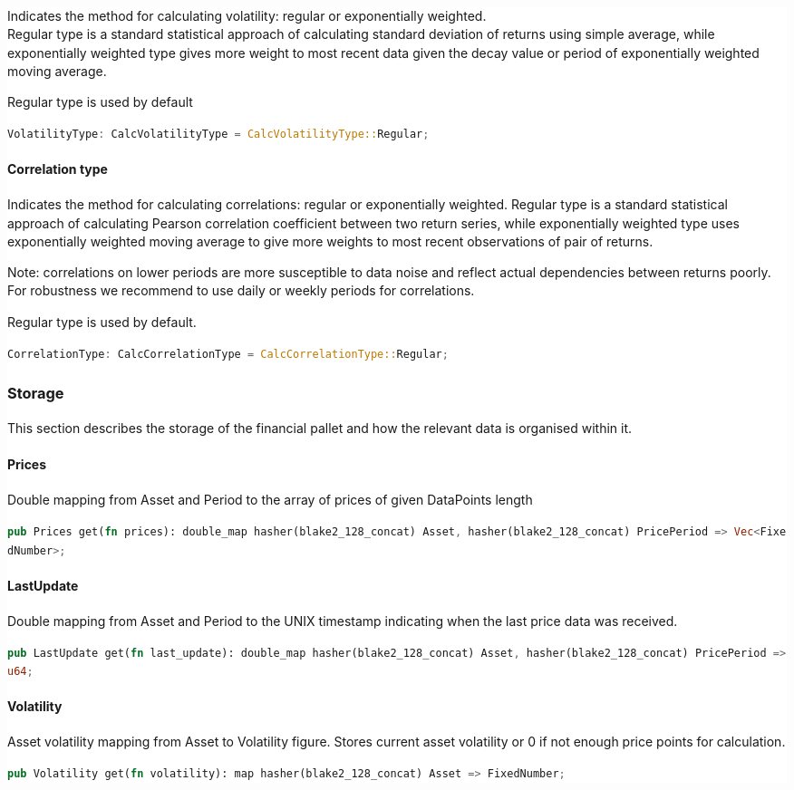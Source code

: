 Indicates the method for calculating volatility: regular or exponentially weighted.   
Regular type is a standard statistical approach of calculating standard deviation of returns using simple average, while exponentially weighted type gives more weight to most recent data given the decay value or period of exponentially weighted moving average.   
  
Regular type is used by default

```rust
VolatilityType: CalcVolatilityType = CalcVolatilityType::Regular;
```

#### Correlation type

Indicates the method for calculating correlations: regular or exponentially weighted. Regular type is a standard statistical approach of calculating Pearson correlation coefficient between two return series, while exponentially weighted type uses exponentially weighted moving average to give more weights to most recent observations of pair of returns.   
  
Note: correlations on lower periods are more susceptible to data noise and reflect actual dependencies between returns poorly. For robustness we recommend to use daily or weekly periods for correlations. 

Regular type is used by default. 

```rust
CorrelationType: CalcCorrelationType = CalcCorrelationType::Regular;
```

### Storage

This section describes the storage of the financial pallet and how the relevant data is organised within it. 

#### Prices

Double mapping from Asset and Period to the array of prices of given DataPoints length 

```rust
pub Prices get(fn prices): double_map hasher(blake2_128_concat) Asset, hasher(blake2_128_concat) PricePeriod => Vec<FixedNumber>;
```

#### LastUpdate

Double mapping from Asset and Period to the UNIX timestamp indicating when the last price data was received. 

```rust
pub LastUpdate get(fn last_update): double_map hasher(blake2_128_concat) Asset, hasher(blake2_128_concat) PricePeriod => u64;
```

#### Volatility

Asset volatility mapping from Asset to Volatility figure. Stores current asset volatility or 0 if not enough price points for calculation. 

```rust
pub Volatility get(fn volatility): map hasher(blake2_128_concat) Asset => FixedNumber;
```

